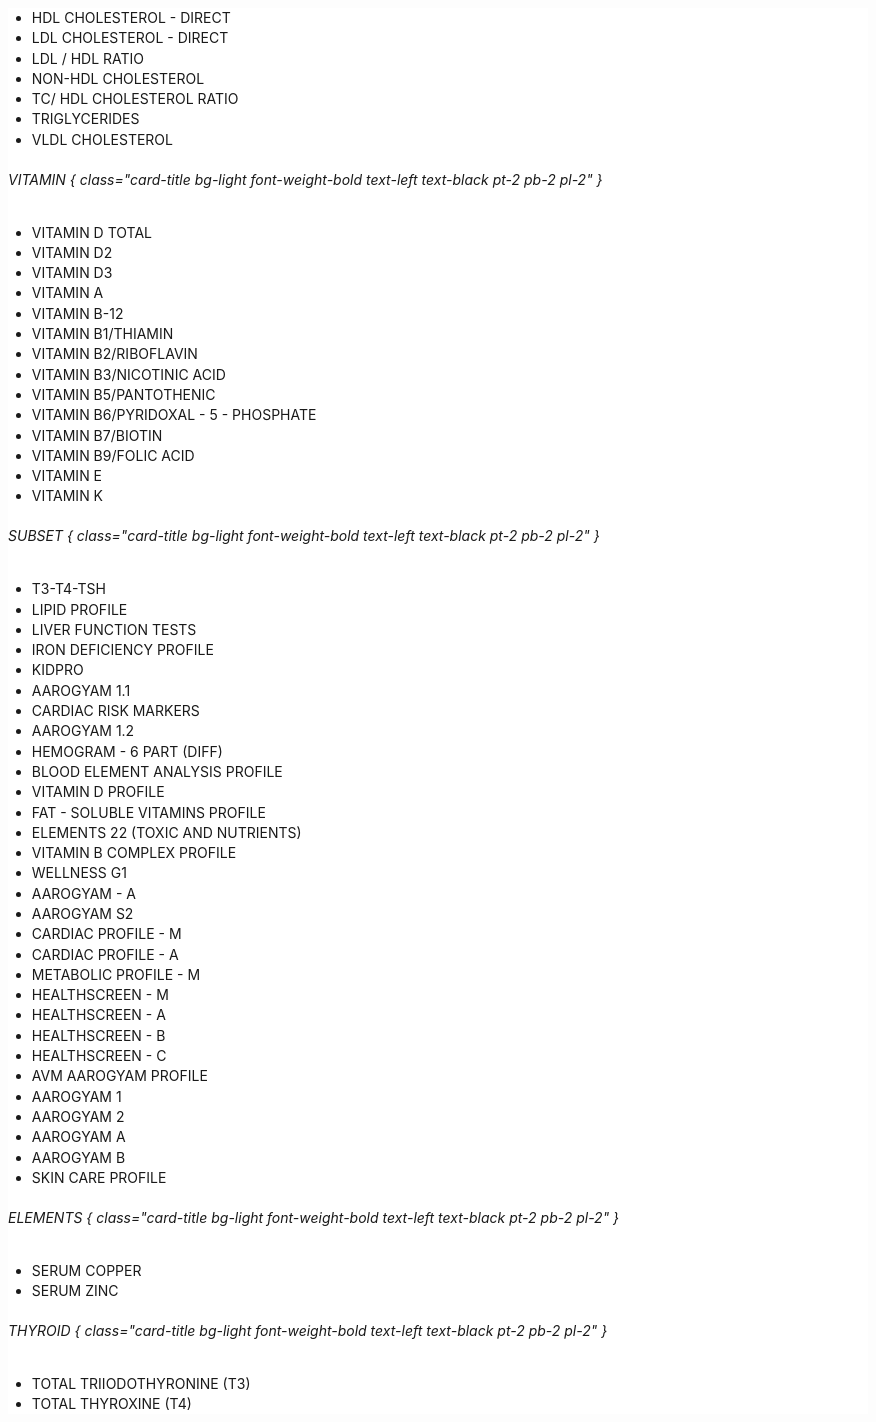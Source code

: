 * HDL CHOLESTEROL - DIRECT
* LDL CHOLESTEROL - DIRECT
* LDL / HDL RATIO
* NON-HDL CHOLESTEROL
* TC/ HDL CHOLESTEROL RATIO
* TRIGLYCERIDES
* VLDL CHOLESTEROL
###### VITAMIN { class="card-title bg-light font-weight-bold text-left text-black pt-2 pb-2 pl-2" } 
* VITAMIN D TOTAL
* VITAMIN D2
* VITAMIN D3
* VITAMIN A
* VITAMIN B-12
* VITAMIN B1/THIAMIN
* VITAMIN B2/RIBOFLAVIN
* VITAMIN B3/NICOTINIC ACID
* VITAMIN B5/PANTOTHENIC
* VITAMIN B6/PYRIDOXAL - 5 - PHOSPHATE
* VITAMIN B7/BIOTIN
* VITAMIN B9/FOLIC ACID
* VITAMIN E
* VITAMIN K
###### SUBSET { class="card-title bg-light font-weight-bold text-left text-black pt-2 pb-2 pl-2" } 
* T3-T4-TSH
* LIPID PROFILE
* LIVER FUNCTION TESTS
* IRON DEFICIENCY PROFILE
* KIDPRO
* AAROGYAM 1.1
* CARDIAC RISK MARKERS
* AAROGYAM 1.2
* HEMOGRAM - 6 PART (DIFF)
* BLOOD ELEMENT ANALYSIS PROFILE
* VITAMIN D PROFILE
* FAT - SOLUBLE VITAMINS PROFILE
* ELEMENTS 22 (TOXIC AND NUTRIENTS)
* VITAMIN B COMPLEX PROFILE
* WELLNESS G1
* AAROGYAM - A
* AAROGYAM S2
* CARDIAC PROFILE - M
* CARDIAC PROFILE - A
* METABOLIC PROFILE - M
* HEALTHSCREEN - M
* HEALTHSCREEN - A
* HEALTHSCREEN - B
* HEALTHSCREEN - C
* AVM AAROGYAM PROFILE
* AAROGYAM 1
* AAROGYAM 2
* AAROGYAM A
* AAROGYAM B
* SKIN CARE PROFILE
###### ELEMENTS { class="card-title bg-light font-weight-bold text-left text-black pt-2 pb-2 pl-2" } 
* SERUM COPPER
* SERUM ZINC
###### THYROID { class="card-title bg-light font-weight-bold text-left text-black pt-2 pb-2 pl-2" } 
* TOTAL TRIIODOTHYRONINE (T3)
* TOTAL THYROXINE (T4)